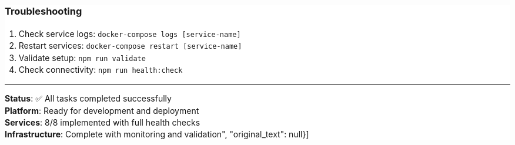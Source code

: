 ### Troubleshooting
1. Check service logs: `docker-compose logs [service-name]`
2. Restart services: `docker-compose restart [service-name]`
3. Validate setup: `npm run validate`
4. Check connectivity: `npm run health:check`

---

**Status**: ✅ All tasks completed successfully  
**Platform**: Ready for development and deployment  
**Services**: 8/8 implemented with full health checks  
**Infrastructure**: Complete with monitoring and validation", "original_text": null}]